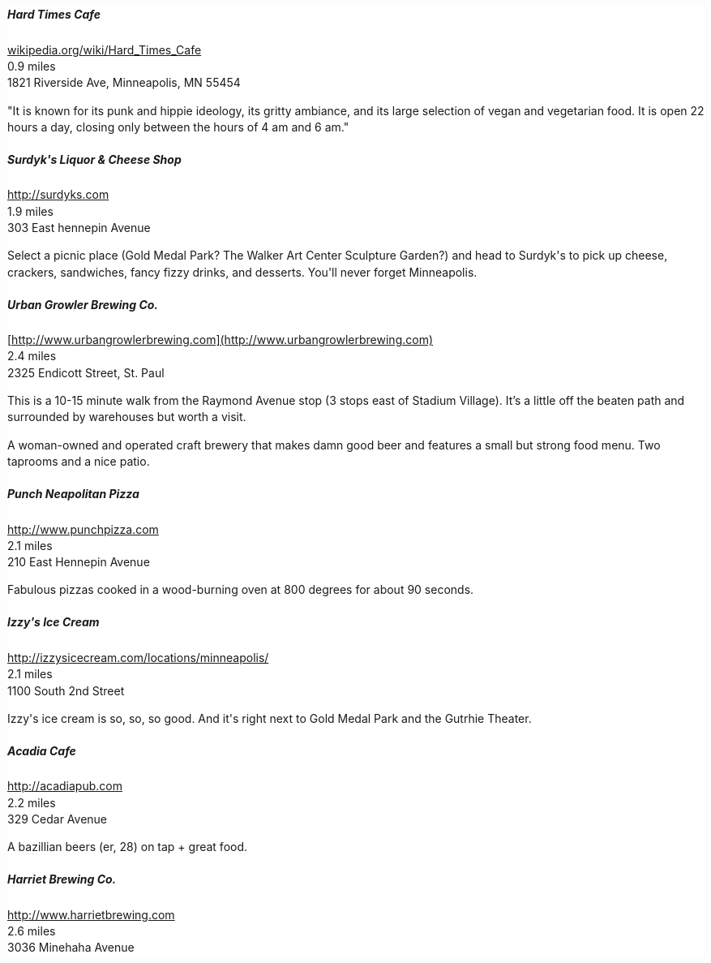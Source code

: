##### Hard Times Cafe
[wikipedia.org/wiki/Hard_Times_Cafe](https://en.wikipedia.org/wiki/Hard_Times_Cafe)<br />
0.9 miles<br />
1821 Riverside Ave, Minneapolis, MN 55454<br />

"It is known for its punk and hippie ideology, its gritty ambiance, and its large selection of vegan and vegetarian food. It is open 22 hours a day, closing only between the hours of 4 am and 6 am."

##### Surdyk's Liquor & Cheese Shop
<a href='http://surdyks.com'>http://surdyks.com</a><br />
1.9 miles<br />
303 East hennepin Avenue<br />

Select a picnic place (Gold Medal Park? The Walker Art Center Sculpture Garden?) and head to Surdyk's to pick up cheese, crackers, sandwiches, fancy fizzy drinks, and desserts. You'll never forget Minneapolis.

##### Urban Growler Brewing Co.
[http://www.urbangrowlerbrewing.com](http://www.urbangrowlerbrewing.com)<br />
2.4 miles<br />
2325 Endicott Street, St. Paul

This is a 10-15 minute walk from the Raymond Avenue stop (3 stops east of Stadium Village). It’s a little off the beaten path and surrounded by warehouses but worth a visit.
 
A woman-owned and operated craft brewery that makes damn good beer and features a small but strong food menu. Two taprooms and a nice patio.

##### Punch Neapolitan Pizza
<a href='http://www.punchpizza.com'>http://www.punchpizza.com</a><br />
2.1 miles<br />
210 East Hennepin Avenue<br />

Fabulous pizzas cooked in a wood-burning oven at 800 degrees for about 90 seconds.

##### Izzy's Ice Cream
<a href='http://izzysicecream.com/locations/minneapolis/'>http://izzysicecream.com/locations/minneapolis/</a><br />
2.1 miles<br />
1100 South 2nd Street<br />

Izzy's ice cream is so, so, so good. And it's right next to Gold Medal Park and the Gutrhie Theater. 

##### Acadia Cafe
<a href='http://acadiapub.com'>http://acadiapub.com</a><br />
2.2 miles<br />
329 Cedar Avenue<br />

A bazillian beers (er, 28) on tap + great food. 

##### Harriet Brewing Co.
<a href='http://www.harrietbrewing.com'>http://www.harrietbrewing.com</a><br />
2.6 miles<br />
3036 Minehaha Avenue<br />
